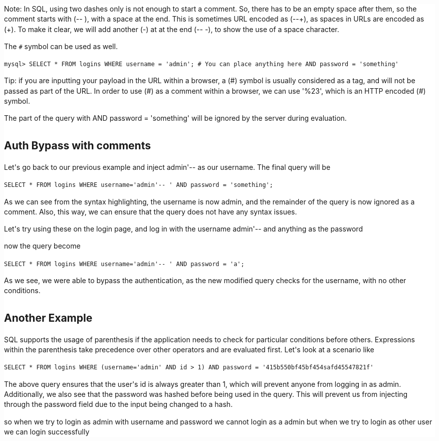 Note: In SQL, using two dashes only is not enough to start a comment. So, there has to be an empty space after them, so the comment starts with (-- ), with a space at the end. This is sometimes URL encoded as (--+), as spaces in URLs are encoded as (+). To make it clear, we will add another (-) at at the end (-- -), to show the use of a space character.

The `#` symbol can be used as well.
```
mysql> SELECT * FROM logins WHERE username = 'admin'; # You can place anything here AND password = 'something'
```
Tip: if you are inputting your payload in the URL within a browser, a (#) symbol is usually considered as a tag, and will not be passed as part of the URL. In order to use (#) as a comment within a browser, we can use '%23', which is an HTTP encoded (#) symbol.

The part of the query with AND password = 'something' will be ignored by the server during evaluation.

Auth Bypass with comments
-------------------------

Let's go back to our previous example and inject admin'-- as our username. The final query will be
```
SELECT * FROM logins WHERE username='admin'-- ' AND password = 'something';
```
As we can see from the syntax highlighting, the username is now admin, and the remainder of the query is now ignored as a comment. Also, this way, we can ensure that the query does not have any syntax issues.

Let's try using these on the login page, and log in with the username admin'-- and anything as the password

now the query become 
```
SELECT * FROM logins WHERE username='admin'-- ' AND password = 'a';
```
As we see, we were able to bypass the authentication, as the new modified query checks for the username, with no other conditions.

Another Example
---------------

SQL supports the usage of parenthesis if the application needs to check for particular conditions before others. Expressions within the parenthesis take precedence over other operators and are evaluated first. Let's look at a scenario like 
```
SELECT * FROM logins WHERE (username='admin' AND id > 1) AND password = '415b550bf45bf454safd45547821f'
```

The above query ensures that the user's id is always greater than 1, which will prevent anyone from logging in as admin. Additionally, we also see that the password was hashed before being used in the query. This will prevent us from injecting through the password field due to the input being changed to a hash.

so when we try to login as admin with username and password we cannot login as a admin but when we try to login as other user we can login successfully 
